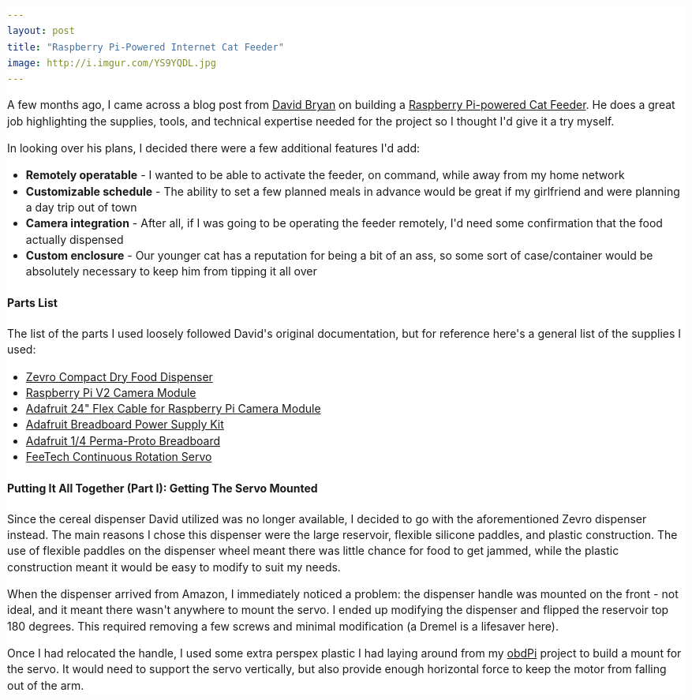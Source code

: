 ```yaml
---
layout: post
title: "Raspberry Pi-Powered Internet Cat Feeder"
image: http://i.imgur.com/YS9YQDL.jpg
---
```


A few months ago, I came across a blog post from [David Bryan](http://drstrangelove.net/) on building a [Raspberry Pi-powered Cat Feeder](http://drstrangelove.net/2013/12/raspberry-pi-power-cat-feeder-updates/).  He does a great job highlighting the supplies, tools, and technical expertise needed for the project so I thought I'd give it a try myself.

In looking over his plans, I decided there were a few additional features I'd add:

* **Remotely operatable** - I wanted to be able to activate the feeder, on command, while away from my home network
* **Customizable schedule** - The ability to set a few planned meals in advance would be great if my girlfriend and were planning a day trip out of town
* **Camera integration** - After all, if I was going to be operating the feeder remotely, I'd need some confirmation that the food actually dispensed
* **Custom enclosure** - Our younger cat has a reputation for being a bit of an ass, so some sort of case/container would be absolutely necessary to keep him from tipping it all over

#### Parts List

The list of the parts I used loosely followed David's original documentation, but for reference here's a general list of the supplies I used:

* [Zevro Compact Dry Food Dispenser](https://amzn.to/3lG8FGz)
* [Raspberry Pi V2 Camera Module](https://amzn.to/2He8pQ8)
* [Adafruit 24" Flex Cable for Raspberry Pi Camera Module](https://amzn.to/2Kih19z)
* [Adafruit Breadboard Power Supply Kit](https://www.adafruit.com/products/184)
* [Adafruit 1/4 Perma-Proto Breadboard](https://www.adafruit.com/products/1608)
* [FeeTech Continuous Rotation Servo](https://www.adafruit.com/products/154)

#### Putting It All Together (Part I): Getting The Servo Mounted

Since the cereal dispenser David utilized was no longer available, I decided to go with the aforementioned Zevro dispenser instead.  The main reasons I chose this dispenser were the large reservoir, flexible silicone paddles, and plastic construction.  The use of flexible paddles on the dispenser wheel meant there was little chance for food to get jammed, while the plastic construction meant it would be easy to modify to suit my needs.

When the dispenser arrived from Amazon, I immediately noticed a problem: the dispenser handle was mounted on the front - not ideal, and it meant there wasn't anywhere to mount the servo.  I ended up modifying the dispenser and flipped the reservoir top 180 degrees.  This required removing a few screws and minimal modification (a Dremel is a lifesaver here).

Once I had relocated the handle, I used some extra perspex plastic I had laying around from my [obdPi](http://blog.bpwalters.com/raspberry-pi-obd-ii-carputer/) project to build a mount for the servo.  It would need to support the servo vertically, but also provide enough horizontal force to keep the motor from falling out of the arm.
